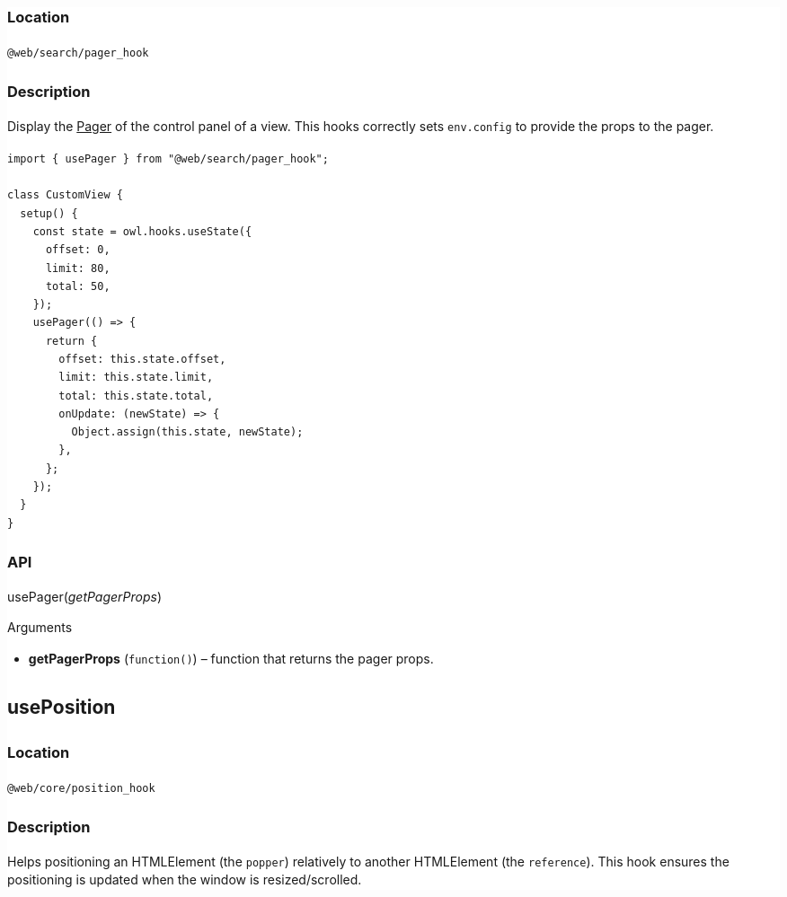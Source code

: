 ### Location

`@web/search/pager_hook`

### Description

Display the [Pager](owl_components#frontend-pager) of the control panel
of a view. This hooks correctly sets `env.config` to provide the props to the
pager.

    
    
    import { usePager } from "@web/search/pager_hook";
    
    class CustomView {
      setup() {
        const state = owl.hooks.useState({
          offset: 0,
          limit: 80,
          total: 50,
        });
        usePager(() => {
          return {
            offset: this.state.offset,
            limit: this.state.limit,
            total: this.state.total,
            onUpdate: (newState) => {
              Object.assign(this.state, newState);
            },
          };
        });
      }
    }
    

### API

usePager(_getPagerProps_)

    

Arguments

    

  * **getPagerProps** (`function()`) – function that returns the pager props.

## usePosition

### Location

`@web/core/position_hook`

### Description

Helps positioning an HTMLElement (the `popper`) relatively to another
HTMLElement (the `reference`). This hook ensures the positioning is updated
when the window is resized/scrolled.
